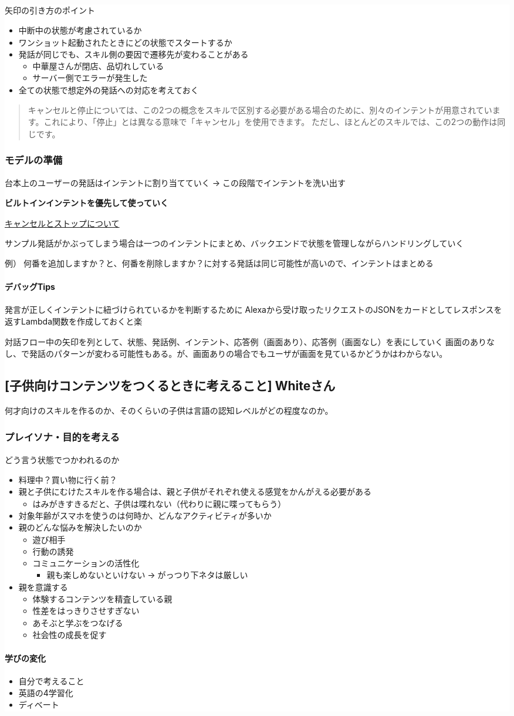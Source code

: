 矢印の引き方のポイント
- 中断中の状態が考慮されているか
- ワンショット起動されたときにどの状態でスタートするか
- 発話が同じでも、スキル側の要因で遷移先が変わることがある
    - 中華屋さんが閉店、品切れしている
    - サーバー側でエラーが発生した
- 全ての状態で想定外の発話への対応を考えておく

> キャンセルと停止については、この2つの概念をスキルで区別する必要がある場合のために、別々のインテントが用意されています。これにより、「停止」とは異なる意味で「キャンセル」を使用できます。 ただし、ほとんどのスキルでは、この2つの動作は同じです。

### モデルの準備
台本上のユーザーの発話はインテントに割り当てていく -> この段階でインテントを洗い出す

**ビルトインインテントを優先して使っていく**

[キャンセルとストップについて](https://developer.amazon.com/ja/docs/custom-skills/standard-built-in-intents.html#about-canceling-and-stopping)

サンプル発話がかぶってしまう場合は一つのインテントにまとめ、バックエンドで状態を管理しながらハンドリングしていく

例）
何番を追加しますか？と、何番を削除しますか？に対する発話は同じ可能性が高いので、インテントはまとめる

#### デバッグTips
発言が正しくインテントに紐づけられているかを判断するために
Alexaから受け取ったリクエストのJSONをカードとしてレスポンスを返すLambda関数を作成しておくと楽

対話フロー中の矢印を列として、状態、発話例、インテント、応答例（画面あり）、応答例（画面なし）を表にしていく
画面のありなし、で発話のパターンが変わる可能性もある。が、画面ありの場合でもユーザが画面を見ているかどうかはわからない。

## [子供向けコンテンツをつくるときに考えること] Whiteさん

何才向けのスキルを作るのか、そのくらいの子供は言語の認知レベルがどの程度なのか。

### プレイソナ・目的を考える
どう言う状態でつかわれるのか

- 料理中？買い物に行く前？
- 親と子供にむけたスキルを作る場合は、親と子供がそれぞれ使える感覚をかんがえる必要がある
    - はみがきすきるだと、子供は喋れない（代わりに親に喋ってもらう）
- 対象年齢がスマホを使うのは何時か、どんなアクティビティが多いか
- 親のどんな悩みを解決したいのか
    - 遊び相手
    - 行動の誘発
    - コミュニケーションの活性化
        - 親も楽しめないといけない -> がっつり下ネタは厳しい
- 親を意識する
    - 体験するコンテンツを精査している親
    - 性差をはっきりさせすぎない
    - あそぶと学ぶをつなげる
    - 社会性の成長を促す

#### 学びの変化
- 自分で考えること
- 英語の4学習化
- ディベート
